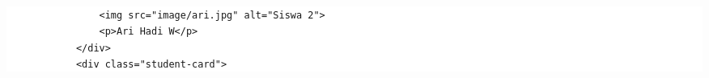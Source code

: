                     <img src="image/ari.jpg" alt="Siswa 2">
                    <p>Ari Hadi W</p>
                </div>
                <div class="student-card">